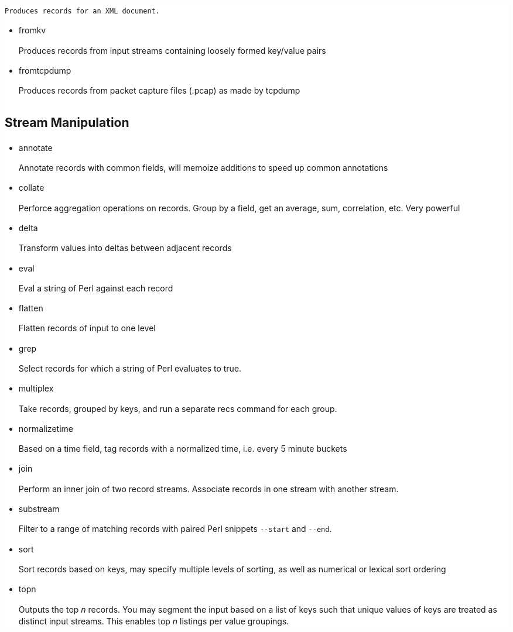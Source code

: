     Produces records for an XML document.

- fromkv

    Produces records from input streams containing loosely formed key/value pairs

- fromtcpdump

    Produces records from packet capture files (.pcap) as made by tcpdump

## Stream Manipulation

- annotate

    Annotate records with common fields, will memoize additions to speed up common
    annotations

- collate

    Perforce aggregation operations on records.  Group by a field, get an average,
    sum, correlation, etc.  Very powerful

- delta

    Transform values into deltas between adjacent records

- eval

    Eval a string of Perl against each record

- flatten

    Flatten records of input to one level

- grep

    Select records for which a string of Perl evaluates to true.

- multiplex

    Take records, grouped by keys, and run a separate recs command for each group.

- normalizetime

    Based on a time field, tag records with a normalized time, i.e. every 5 minute buckets

- join

    Perform an inner join of two record streams.  Associate records in one stream
    with another stream.

- substream

    Filter to a range of matching records with paired Perl snippets `--start` and `--end`.

- sort

    Sort records based on keys, may specify multiple levels of sorting, as well as
    numerical or lexical sort ordering

- topn

    Outputs the top _n_ records. You may segment the input based on a list of keys
    such that unique values of keys are treated as distinct input streams. This
    enables top _n_ listings per value groupings.
